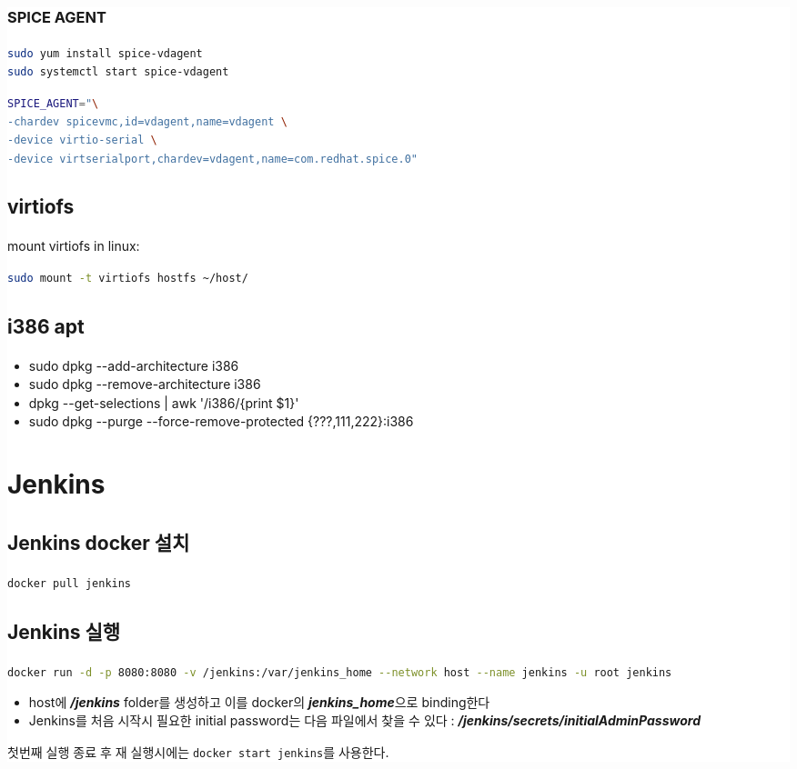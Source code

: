 

### SPICE AGENT

```bash
sudo yum install spice-vdagent
sudo systemctl start spice-vdagent
```

```bash
SPICE_AGENT="\
-chardev spicevmc,id=vdagent,name=vdagent \
-device virtio-serial \
-device virtserialport,chardev=vdagent,name=com.redhat.spice.0"
```

## virtiofs

mount virtiofs in linux: 

```bash
sudo mount -t virtiofs hostfs ~/host/
```

## i386 apt

- sudo dpkg --add-architecture i386
- sudo dpkg --remove-architecture i386
- dpkg --get-selections | awk '/i386/{print $1}'
- sudo dpkg --purge --force-remove-protected {???,111,222}:i386



# Jenkins

## Jenkins docker 설치

```bash
docker pull jenkins
```



## Jenkins 실행

```bash
docker run -d -p 8080:8080 -v /jenkins:/var/jenkins_home --network host --name jenkins -u root jenkins
```

- host에 ***/jenkins*** folder를 생성하고 이를 docker의 ***jenkins_home***으로 binding한다  
- Jenkins를 처음 시작시 필요한 initial password는 다음 파일에서 찾을 수 있다 : 
  ***/jenkins/secrets/initialAdminPassword*** 

첫번째 실행 종료 후 재 실행시에는 ```docker start jenkins```를 사용한다.
